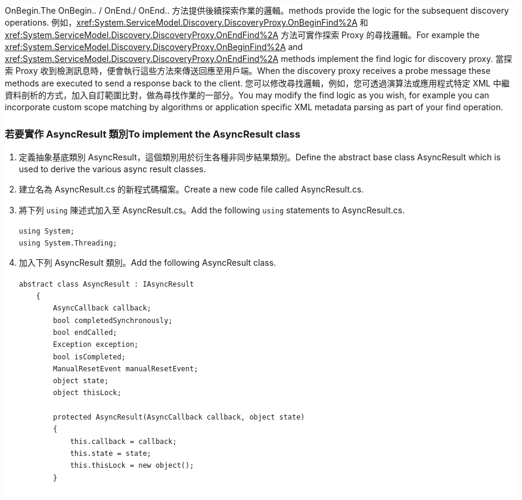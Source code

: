  <span data-ttu-id="e2f13-154">OnBegin.</span><span class="sxs-lookup"><span data-stu-id="e2f13-154">The OnBegin..</span></span> <span data-ttu-id="e2f13-155">/ OnEnd.</span><span class="sxs-lookup"><span data-stu-id="e2f13-155">/ OnEnd..</span></span> <span data-ttu-id="e2f13-156">方法提供後續探索作業的邏輯。</span><span class="sxs-lookup"><span data-stu-id="e2f13-156">methods provide the logic for the subsequent discovery operations.</span></span> <span data-ttu-id="e2f13-157">例如，<xref:System.ServiceModel.Discovery.DiscoveryProxy.OnBeginFind%2A> 和 <xref:System.ServiceModel.Discovery.DiscoveryProxy.OnEndFind%2A> 方法可實作探索 Proxy 的尋找邏輯。</span><span class="sxs-lookup"><span data-stu-id="e2f13-157">For example the <xref:System.ServiceModel.Discovery.DiscoveryProxy.OnBeginFind%2A> and <xref:System.ServiceModel.Discovery.DiscoveryProxy.OnEndFind%2A> methods implement the find logic for discovery proxy.</span></span> <span data-ttu-id="e2f13-158">當探索 Proxy 收到檢測訊息時，便會執行這些方法來傳送回應至用戶端。</span><span class="sxs-lookup"><span data-stu-id="e2f13-158">When the discovery proxy receives a probe message these methods are executed to send a response back to the client.</span></span> <span data-ttu-id="e2f13-159">您可以修改尋找邏輯，例如，您可透過演算法或應用程式特定 XML 中繼資料剖析的方式，加入自訂範圍比對，做為尋找作業的一部分。</span><span class="sxs-lookup"><span data-stu-id="e2f13-159">You may modify the find logic as you wish, for example you can incorporate custom scope matching by algorithms or application specific XML metadata parsing as part of your find operation.</span></span>  
  
### <a name="to-implement-the-asyncresult-class"></a><span data-ttu-id="e2f13-160">若要實作 AsyncResult 類別</span><span class="sxs-lookup"><span data-stu-id="e2f13-160">To implement the AsyncResult class</span></span>  
  
1.  <span data-ttu-id="e2f13-161">定義抽象基底類別 AsyncResult，這個類別用於衍生各種非同步結果類別。</span><span class="sxs-lookup"><span data-stu-id="e2f13-161">Define the abstract base class AsyncResult which is used to derive the various async result classes.</span></span>  
  
2.  <span data-ttu-id="e2f13-162">建立名為 AsyncResult.cs 的新程式碼檔案。</span><span class="sxs-lookup"><span data-stu-id="e2f13-162">Create a new code file called AsyncResult.cs.</span></span>  
  
3.  <span data-ttu-id="e2f13-163">將下列 `using` 陳述式加入至 AsyncResult.cs。</span><span class="sxs-lookup"><span data-stu-id="e2f13-163">Add the following `using` statements to AsyncResult.cs.</span></span>  
  
    ```  
    using System;  
    using System.Threading;  
    ```  
  
4.  <span data-ttu-id="e2f13-164">加入下列 AsyncResult 類別。</span><span class="sxs-lookup"><span data-stu-id="e2f13-164">Add the following AsyncResult class.</span></span>  
  
    ```  
    abstract class AsyncResult : IAsyncResult  
        {  
            AsyncCallback callback;  
            bool completedSynchronously;  
            bool endCalled;  
            Exception exception;  
            bool isCompleted;  
            ManualResetEvent manualResetEvent;  
            object state;  
            object thisLock;  
  
            protected AsyncResult(AsyncCallback callback, object state)  
            {  
                this.callback = callback;  
                this.state = state;  
                this.thisLock = new object();  
            }  
  